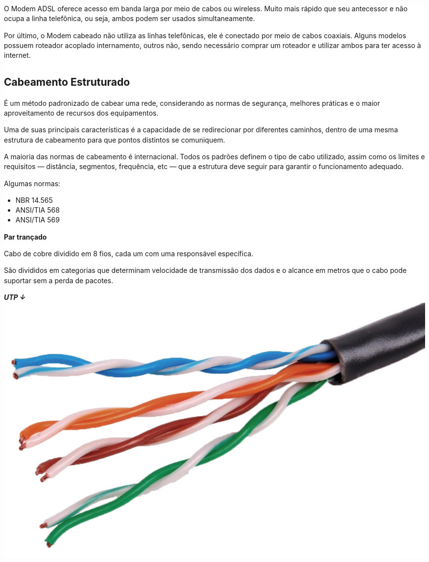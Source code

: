 O Modem ADSL oferece acesso em banda larga por meio de cabos ou wireless. Muito mais rápido que seu antecessor e não ocupa a linha telefônica, ou seja, ambos podem ser usados simultaneamente.

Por último, o Modem cabeado não utiliza as linhas telefônicas, ele é conectado por meio de cabos coaxiais. Alguns modelos possuem roteador acoplado internamento, outros não, sendo necessário comprar um roteador e utilizar ambos para ter acesso à internet.

## Cabeamento Estruturado

É um método padronizado de cabear uma rede, considerando as normas de segurança, melhores práticas e o maior aproveitamento de recursos dos equipamentos.

Uma de suas principais características é a capacidade de se redirecionar por diferentes caminhos, dentro de uma mesma estrutura de cabeamento para que pontos distintos se comuniquem.

A maioria das normas de cabeamento é internacional. Todos os padrões definem o tipo de cabo utilizado, assim como os limites e requisitos — distância, segmentos, frequência, etc — que a estrutura deve seguir para garantir o funcionamento adequado.

Algumas normas:

- NBR 14.565
- ANSI/TIA 568
- ANSI/TIA 569

**Par trançado**

Cabo de cobre dividido em 8 fios, cada um com uma responsável específica. 

São divididos em categorias que determinam  velocidade de transmissão dos dados e o alcance em metros que o cabo pode suportar sem a perda de pacotes.

***UTP ↓***
![Alt text](imgs/redes-sistemas/UTP-CAT-5E-LH.jpg)
